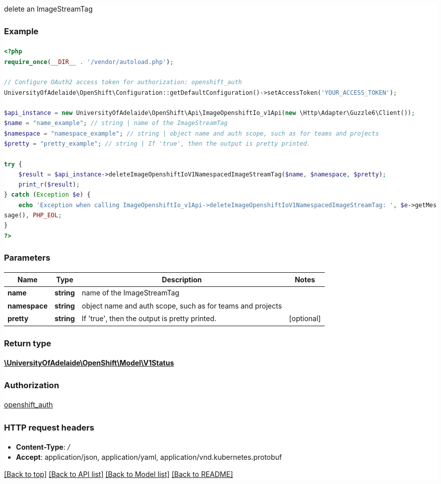

delete an ImageStreamTag

### Example
```php
<?php
require_once(__DIR__ . '/vendor/autoload.php');

// Configure OAuth2 access token for authorization: openshift_auth
UniversityOfAdelaide\OpenShift\Configuration::getDefaultConfiguration()->setAccessToken('YOUR_ACCESS_TOKEN');

$api_instance = new UniversityOfAdelaide\OpenShift\Api\ImageOpenshiftIo_v1Api(new \Http\Adapter\Guzzle6\Client());
$name = "name_example"; // string | name of the ImageStreamTag
$namespace = "namespace_example"; // string | object name and auth scope, such as for teams and projects
$pretty = "pretty_example"; // string | If 'true', then the output is pretty printed.

try {
    $result = $api_instance->deleteImageOpenshiftIoV1NamespacedImageStreamTag($name, $namespace, $pretty);
    print_r($result);
} catch (Exception $e) {
    echo 'Exception when calling ImageOpenshiftIo_v1Api->deleteImageOpenshiftIoV1NamespacedImageStreamTag: ', $e->getMessage(), PHP_EOL;
}
?>
```

### Parameters

Name | Type | Description  | Notes
------------- | ------------- | ------------- | -------------
 **name** | **string**| name of the ImageStreamTag |
 **namespace** | **string**| object name and auth scope, such as for teams and projects |
 **pretty** | **string**| If &#39;true&#39;, then the output is pretty printed. | [optional]

### Return type

[**\UniversityOfAdelaide\OpenShift\Model\V1Status**](../Model/V1Status.md)

### Authorization

[openshift_auth](../../README.md#openshift_auth)

### HTTP request headers

 - **Content-Type**: */*
 - **Accept**: application/json, application/yaml, application/vnd.kubernetes.protobuf

[[Back to top]](#) [[Back to API list]](../../README.md#documentation-for-api-endpoints) [[Back to Model list]](../../README.md#documentation-for-models) [[Back to README]](../../README.md)
